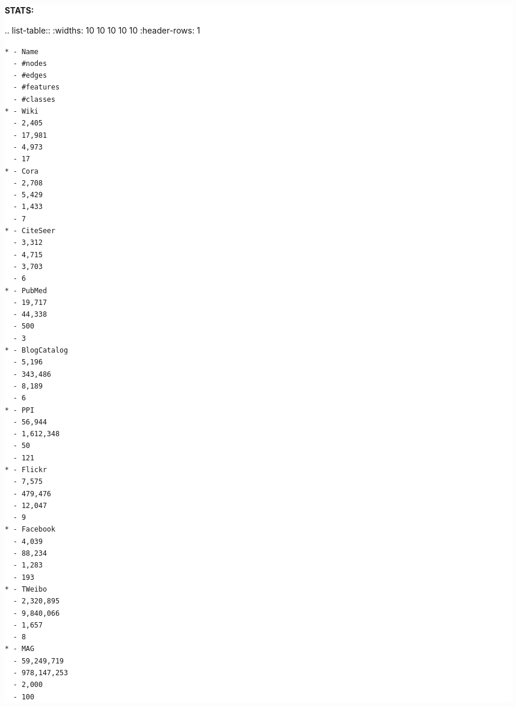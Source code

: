 **STATS:**

.. list-table::
    :widths: 10 10 10 10 10
    :header-rows: 1

    * - Name
      - #nodes
      - #edges
      - #features
      - #classes
    * - Wiki
      - 2,405
      - 17,981
      - 4,973
      - 17
    * - Cora
      - 2,708
      - 5,429
      - 1,433
      - 7
    * - CiteSeer
      - 3,312
      - 4,715
      - 3,703
      - 6
    * - PubMed
      - 19,717
      - 44,338
      - 500
      - 3
    * - BlogCatalog
      - 5,196
      - 343,486
      - 8,189
      - 6
    * - PPI
      - 56,944
      - 1,612,348
      - 50
      - 121
    * - Flickr
      - 7,575
      - 479,476
      - 12,047
      - 9
    * - Facebook
      - 4,039
      - 88,234
      - 1,283
      - 193
    * - TWeibo
      - 2,320,895
      - 9,840,066
      - 1,657
      - 8
    * - MAG
      - 59,249,719
      - 978,147,253
      - 2,000
      - 100
